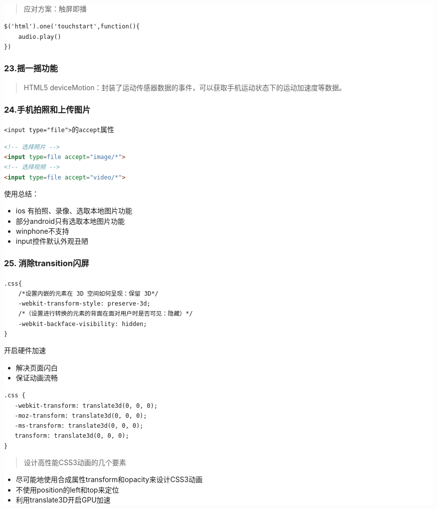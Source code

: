 > 应对方案：触屏即播

```html
$('html').one('touchstart',function(){
    audio.play()
})
```

### 23.摇一摇功能

> HTML5 deviceMotion：封装了运动传感器数据的事件，可以获取手机运动状态下的运动加速度等数据。

### 24.手机拍照和上传图片

`<input type="file">`的`accept`属性

```html
<!-- 选择照片 -->
<input type=file accept="image/*">
<!-- 选择视频 -->
<input type=file accept="video/*">
```

使用总结：

- ios 有拍照、录像、选取本地图片功能
- 部分android只有选取本地图片功能
- winphone不支持
- input控件默认外观丑陋

### 25. 消除transition闪屏

```html
.css{
    /*设置内嵌的元素在 3D 空间如何呈现：保留 3D*/
    -webkit-transform-style: preserve-3d;
    /*（设置进行转换的元素的背面在面对用户时是否可见：隐藏）*/
    -webkit-backface-visibility: hidden;
}
```

开启硬件加速
- 解决页面闪白
- 保证动画流畅

```html
.css {
   -webkit-transform: translate3d(0, 0, 0);
   -moz-transform: translate3d(0, 0, 0);
   -ms-transform: translate3d(0, 0, 0);
   transform: translate3d(0, 0, 0);
}
```

> 设计高性能CSS3动画的几个要素

- 尽可能地使用合成属性transform和opacity来设计CSS3动画
- 不使用position的left和top来定位
- 利用translate3D开启GPU加速
